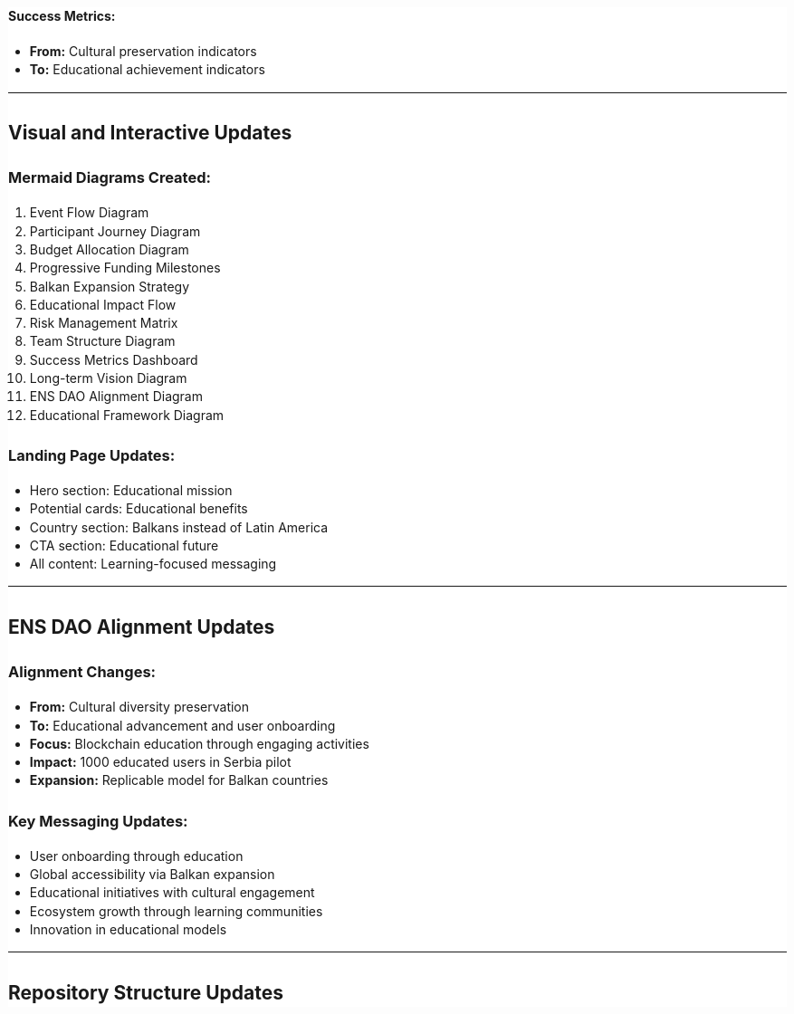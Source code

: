 #### **Success Metrics:**
- **From:** Cultural preservation indicators
- **To:** Educational achievement indicators

---

## Visual and Interactive Updates

### **Mermaid Diagrams Created:**
1. Event Flow Diagram
2. Participant Journey Diagram
3. Budget Allocation Diagram
4. Progressive Funding Milestones
5. Balkan Expansion Strategy
6. Educational Impact Flow
7. Risk Management Matrix
8. Team Structure Diagram
9. Success Metrics Dashboard
10. Long-term Vision Diagram
11. ENS DAO Alignment Diagram
12. Educational Framework Diagram

### **Landing Page Updates:**
- Hero section: Educational mission
- Potential cards: Educational benefits
- Country section: Balkans instead of Latin America
- CTA section: Educational future
- All content: Learning-focused messaging

---

## ENS DAO Alignment Updates

### **Alignment Changes:**
- **From:** Cultural diversity preservation
- **To:** Educational advancement and user onboarding
- **Focus:** Blockchain education through engaging activities
- **Impact:** 1000 educated users in Serbia pilot
- **Expansion:** Replicable model for Balkan countries

### **Key Messaging Updates:**
- User onboarding through education
- Global accessibility via Balkan expansion
- Educational initiatives with cultural engagement
- Ecosystem growth through learning communities
- Innovation in educational models

---

## Repository Structure Updates

